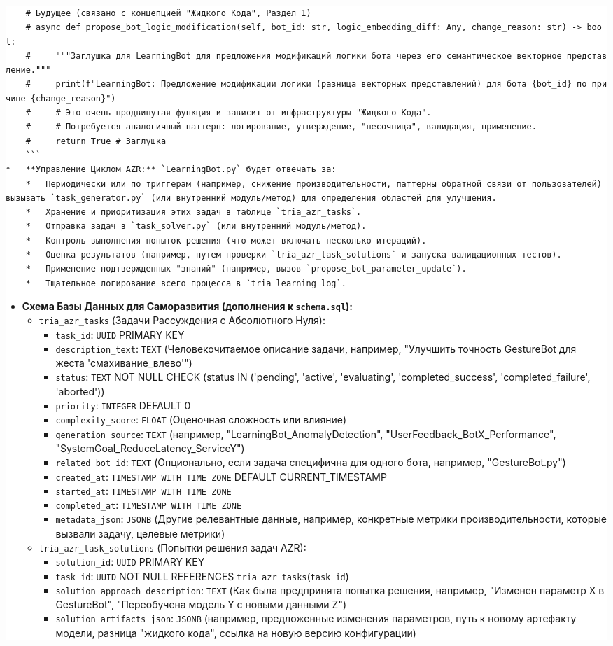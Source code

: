         # Будущее (связано с концепцией "Жидкого Кода", Раздел 1)
        # async def propose_bot_logic_modification(self, bot_id: str, logic_embedding_diff: Any, change_reason: str) -> bool:
        #     """Заглушка для LearningBot для предложения модификаций логики бота через его семантическое векторное представление."""
        #     print(f"LearningBot: Предложение модификации логики (разница векторных представлений) для бота {bot_id} по причине {change_reason}")
        #     # Это очень продвинутая функция и зависит от инфраструктуры "Жидкого Кода".
        #     # Потребуется аналогичный паттерн: логирование, утверждение, "песочница", валидация, применение.
        #     return True # Заглушка
        ```
    *   **Управление Циклом AZR:** `LearningBot.py` будет отвечать за:
        *   Периодически или по триггерам (например, снижение производительности, паттерны обратной связи от пользователей) вызывать `task_generator.py` (или внутренний модуль/метод) для определения областей для улучшения.
        *   Хранение и приоритизация этих задач в таблице `tria_azr_tasks`.
        *   Отправка задач в `task_solver.py` (или внутренний модуль/метод).
        *   Контроль выполнения попыток решения (что может включать несколько итераций).
        *   Оценка результатов (например, путем проверки `tria_azr_task_solutions` и запуска валидационных тестов).
        *   Применение подтвержденных "знаний" (например, вызов `propose_bot_parameter_update`).
        *   Тщательное логирование всего процесса в `tria_learning_log`.

*   **Схема Базы Данных для Саморазвития (дополнения к `schema.sql`):**
    *   `tria_azr_tasks` (Задачи Рассуждения с Абсолютного Нуля):
        *   `task_id`: `UUID` PRIMARY KEY
        *   `description_text`: `TEXT` (Человекочитаемое описание задачи, например, "Улучшить точность GestureBot для жеста 'смахивание_влево'")
        *   `status`: `TEXT` NOT NULL CHECK (status IN ('pending', 'active', 'evaluating', 'completed_success', 'completed_failure', 'aborted'))
        *   `priority`: `INTEGER` DEFAULT 0
        *   `complexity_score`: `FLOAT` (Оценочная сложность или влияние)
        *   `generation_source`: `TEXT` (например, "LearningBot_AnomalyDetection", "UserFeedback_BotX_Performance", "SystemGoal_ReduceLatency_ServiceY")
        *   `related_bot_id`: `TEXT` (Опционально, если задача специфична для одного бота, например, "GestureBot.py")
        *   `created_at`: `TIMESTAMP WITH TIME ZONE` DEFAULT CURRENT_TIMESTAMP
        *   `started_at`: `TIMESTAMP WITH TIME ZONE`
        *   `completed_at`: `TIMESTAMP WITH TIME ZONE`
        *   `metadata_json`: `JSONB` (Другие релевантные данные, например, конкретные метрики производительности, которые вызвали задачу, целевые метрики)
    *   `tria_azr_task_solutions` (Попытки решения задач AZR):
        *   `solution_id`: `UUID` PRIMARY KEY
        *   `task_id`: `UUID` NOT NULL REFERENCES `tria_azr_tasks`(`task_id`)
        *   `solution_approach_description`: `TEXT` (Как была предпринята попытка решения, например, "Изменен параметр X в GestureBot", "Переобучена модель Y с новыми данными Z")
        *   `solution_artifacts_json`: `JSONB` (например, предложенные изменения параметров, путь к новому артефакту модели, разница "жидкого кода", ссылка на новую версию конфигурации)